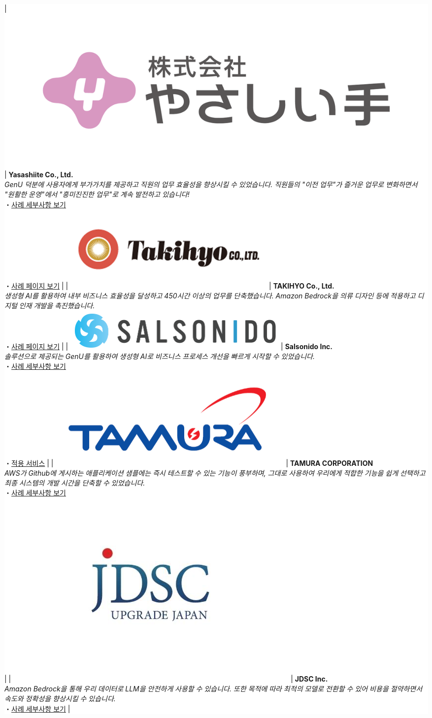 | <a href="https://www.yasashiite.com/" target="_blank"><img src="./docs/assets/images/cases/yasashiite_logo.png"></a>              | **Yasashiite Co., Ltd.** <br/> _GenU 덕분에 사용자에게 부가가치를 제공하고 직원의 업무 효율성을 향상시킬 수 있었습니다. 직원들의 "이전 업무"가 즐거운 업무로 변화하면서 "원활한 운영"에서 "흥미진진한 업무"로 계속 발전하고 있습니다!_ <br/> ・[사례 세부사항 보기](./docs/assets/images/cases/yasashiite_case.png) <br/> ・[사례 페이지 보기](https://aws.amazon.com/jp/solutions/case-studies/yasashii-te/)                                                                    |
| <a href="https://www.takihyo.co.jp/" target="_blank"><img src="./docs/assets/images/cases/TAKIHYO_logo.png"></a>                  | **TAKIHYO Co., Ltd.** <br/> _생성형 AI를 활용하여 내부 비즈니스 효율성을 달성하고 450시간 이상의 업무를 단축했습니다. Amazon Bedrock을 의류 디자인 등에 적용하고 디지털 인재 개발을 촉진했습니다._ <br/> ・[사례 페이지 보기](https://aws.amazon.com/jp/solutions/case-studies/takihyo/)                                                                                                                                                                                         |
| <a href="https://salsonido.com/" target="_blank"><img src="./docs/assets/images/cases/salsonido_logo.png"></a>                    | **Salsonido Inc.** <br/> _솔루션으로 제공되는 GenU를 활용하여 생성형 AI로 비즈니스 프로세스 개선을 빠르게 시작할 수 있었습니다._ <br/> ・[사례 세부사항 보기](./docs/assets/images/cases/salsonido_case.png) <br/> ・[적용 서비스](https://kirei.ai/)                                                                                                                                                                                                                            |
| <a href="https://www.tamura-ss.co.jp/jp/index.html" target="_blank"><img src="./docs/assets/images/cases/tamura-ss_logo.png"></a> | **TAMURA CORPORATION** <br/> _AWS가 Github에 게시하는 애플리케이션 샘플에는 즉시 테스트할 수 있는 기능이 풍부하며, 그대로 사용하여 우리에게 적합한 기능을 쉽게 선택하고 최종 시스템의 개발 시간을 단축할 수 있었습니다._<br/> ・[사례 세부사항 보기](./docs/assets/images/cases/tamura-ss_case.png)<br/>                                                                                                                                                                         |
| <a href="https://jdsc.ai/" target="_blank"><img src="./docs/assets/images/cases/jdsc_logo.png"></a>                               | **JDSC Inc.** <br/> _Amazon Bedrock을 통해 우리 데이터로 LLM을 안전하게 사용할 수 있습니다. 또한 목적에 따라 최적의 모델로 전환할 수 있어 비용을 절약하면서 속도와 정확성을 향상시킬 수 있습니다._ <br/> ・[사례 세부사항 보기](./docs/assets/images/cases/jdsc_case.png)                                                                                                                                                                                                        |